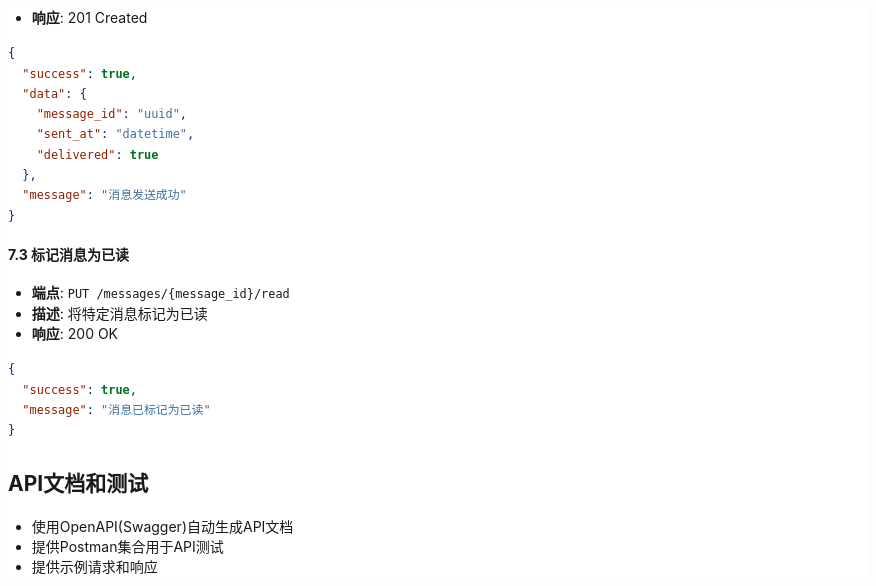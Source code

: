 - **响应**: 201 Created

```json
{
  "success": true,
  "data": {
    "message_id": "uuid",
    "sent_at": "datetime",
    "delivered": true
  },
  "message": "消息发送成功"
}
```

#### 7.3 标记消息为已读

- **端点**: `PUT /messages/{message_id}/read`
- **描述**: 将特定消息标记为已读
- **响应**: 200 OK

```json
{
  "success": true,
  "message": "消息已标记为已读"
}
```

## API文档和测试

- 使用OpenAPI(Swagger)自动生成API文档
- 提供Postman集合用于API测试
- 提供示例请求和响应 
